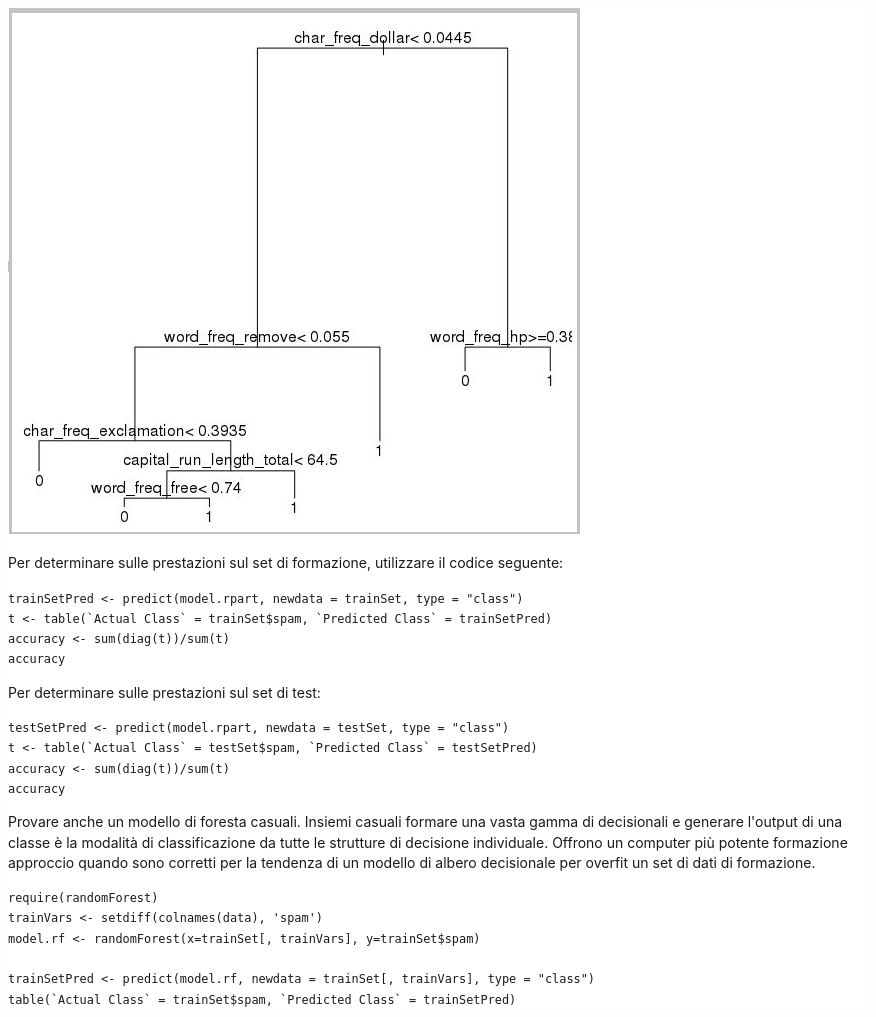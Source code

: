 ![1](./media/machine-learning-data-science-linux-dsvm-walkthrough/decision-tree.png)

Per determinare sulle prestazioni sul set di formazione, utilizzare il codice seguente:

    trainSetPred <- predict(model.rpart, newdata = trainSet, type = "class")
    t <- table(`Actual Class` = trainSet$spam, `Predicted Class` = trainSetPred)
    accuracy <- sum(diag(t))/sum(t)
    accuracy

Per determinare sulle prestazioni sul set di test:

    testSetPred <- predict(model.rpart, newdata = testSet, type = "class")
    t <- table(`Actual Class` = testSet$spam, `Predicted Class` = testSetPred)
    accuracy <- sum(diag(t))/sum(t)
    accuracy

Provare anche un modello di foresta casuali. Insiemi casuali formare una vasta gamma di decisionali e generare l'output di una classe è la modalità di classificazione da tutte le strutture di decisione individuale. Offrono un computer più potente formazione approccio quando sono corretti per la tendenza di un modello di albero decisionale per overfit un set di dati di formazione. 

    require(randomForest)
    trainVars <- setdiff(colnames(data), 'spam')
    model.rf <- randomForest(x=trainSet[, trainVars], y=trainSet$spam)

    trainSetPred <- predict(model.rf, newdata = trainSet[, trainVars], type = "class")
    table(`Actual Class` = trainSet$spam, `Predicted Class` = trainSetPred)
